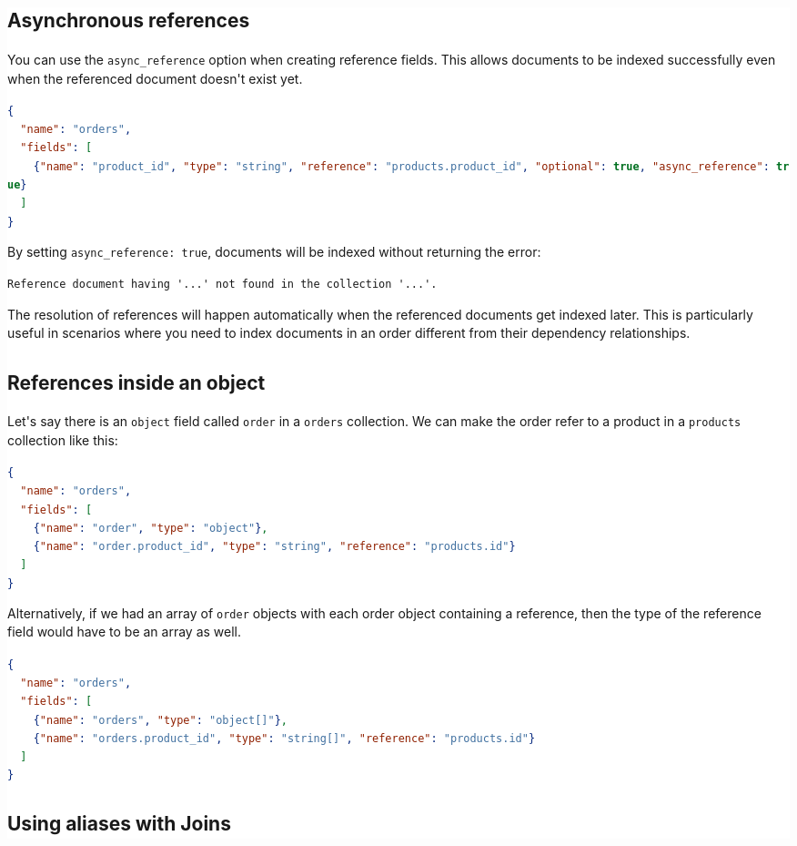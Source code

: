 ## Asynchronous references

You can use the `async_reference` option when creating reference fields. This allows documents to be indexed successfully even when the referenced document doesn't exist yet.

```json
{
  "name": "orders",
  "fields": [
    {"name": "product_id", "type": "string", "reference": "products.product_id", "optional": true, "async_reference": true}
  ]
}
```

By setting `async_reference: true`, documents will be indexed without returning the error:
```
Reference document having '...' not found in the collection '...'.
```

The resolution of references will happen automatically when the referenced documents get indexed later. This is particularly useful in scenarios where you need to index documents in an order different from their dependency relationships.

## References inside an object

Let's say there is an `object` field called `order` in a `orders` collection. We can make the order refer to a
product in a `products` collection like this:

```json
{
  "name": "orders",
  "fields": [
    {"name": "order", "type": "object"},
    {"name": "order.product_id", "type": "string", "reference": "products.id"}
  ]
}
```

Alternatively, if we had an array of `order` objects with each order object containing a reference, then
the type of the reference field would have to be an array as well.

```json
{
  "name": "orders",
  "fields": [
    {"name": "orders", "type": "object[]"},
    {"name": "orders.product_id", "type": "string[]", "reference": "products.id"}
  ]
}
```

## Using aliases with Joins
